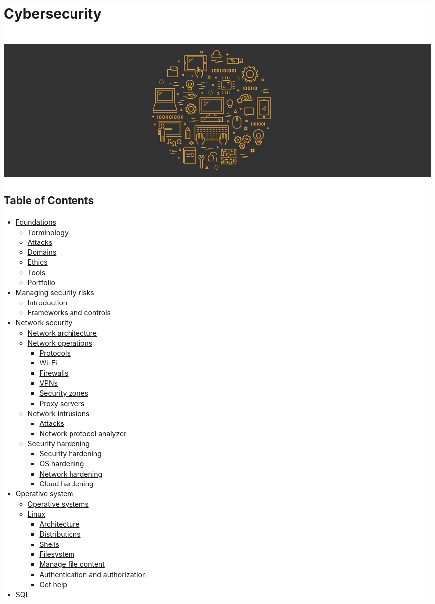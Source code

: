 # Cybersecurity

<br>![cybersecurity image](https://raw.githubusercontent.com/AnselmoGPP/Learn_Computer_Science/master/resources/miscellany.jpg)

## Table of Contents
+ [Foundations](#foundations)
    + [Terminology](#terminology)
    + [Attacks](#attacks)
    + [Domains](#domains)
    + [Ethics](#ethics)
    + [Tools](#tools)
    + [Portfolio](#portfolio)
+ [Managing security risks](#managing-security-risks)
    + [Introduction](#introduction)
    + [Frameworks and controls](#frameworks-and-controls)
+ [Network security](#network-security)
    + [Network architecture](#network-architecture)
    + [Network operations](#network-operations)
        + [Protocols](#protocols)
        + [Wi-Fi](#wi-fi)
        + [Firewalls](#firewalls)
        + [VPNs](#vpns)
        + [Security zones](#security-zones)
        + [Proxy servers](#proxy-servers)
    + [Network intrusions](#network-intrusions)
        + [Attacks](#attacks)
        + [Network protocol analyzer](#network-protocol-analyzer)
    + [Security hardening](#security-hardening)
        + [Security hardening](#security-hardening)
        + [OS hardening](#os-hardening)
        + [Network hardening](#network-hardening)
        + [Cloud hardening](#cloud-hardening)
+ [Operative system](#operative-system)
    + [Operative systems](#operative-systems)
    + [Linux](#linux)
        + [Architecture](#architecture)
        + [Distributions](#distributions)
        + [Shells](#shells)
        + [Filesystem](#filesystem)
        + [Manage file content](#manage-file-content)
        + [Authentication and authorization](#authentication-and-authorization)
        + [Get help](#get-help)
+ [SQL](sql)
